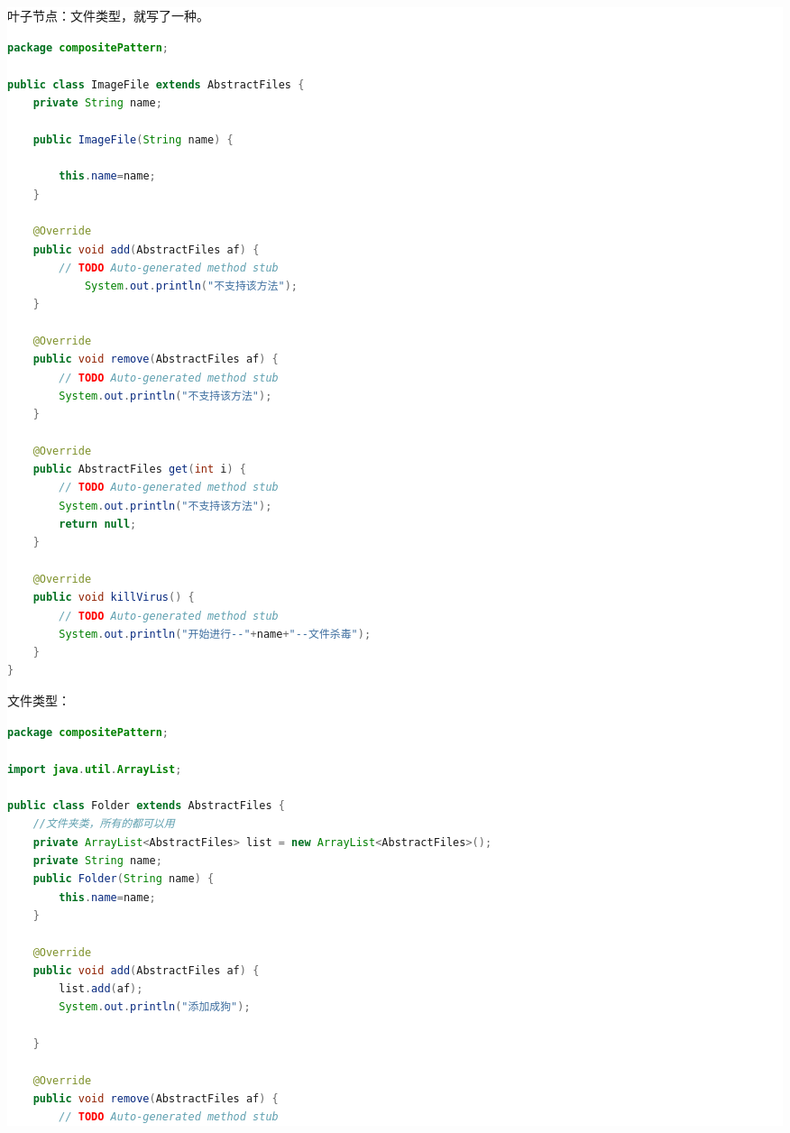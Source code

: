 叶子节点：文件类型，就写了一种。

```java
package compositePattern;
 
public class ImageFile extends AbstractFiles {
	private String name;
	
	public ImageFile(String name) {
		
		this.name=name;
	}
 
	@Override
	public void add(AbstractFiles af) {
		// TODO Auto-generated method stub
			System.out.println("不支持该方法");
	}
 
	@Override
	public void remove(AbstractFiles af) {
		// TODO Auto-generated method stub
		System.out.println("不支持该方法");
	}
 
	@Override
	public AbstractFiles get(int i) {
		// TODO Auto-generated method stub
		System.out.println("不支持该方法");
		return null;
	}
 
	@Override
	public void killVirus() {
		// TODO Auto-generated method stub
		System.out.println("开始进行--"+name+"--文件杀毒");
	}
}
```

文件类型：

```java
package compositePattern;
 
import java.util.ArrayList;
 
public class Folder extends AbstractFiles {
	//文件夹类，所有的都可以用
	private ArrayList<AbstractFiles> list = new ArrayList<AbstractFiles>();
	private String name;
	public Folder(String name) {
		this.name=name;
	}
 
	@Override
	public void add(AbstractFiles af) {
		list.add(af);
		System.out.println("添加成狗");
 
	}
 
	@Override
	public void remove(AbstractFiles af) {
		// TODO Auto-generated method stub
```